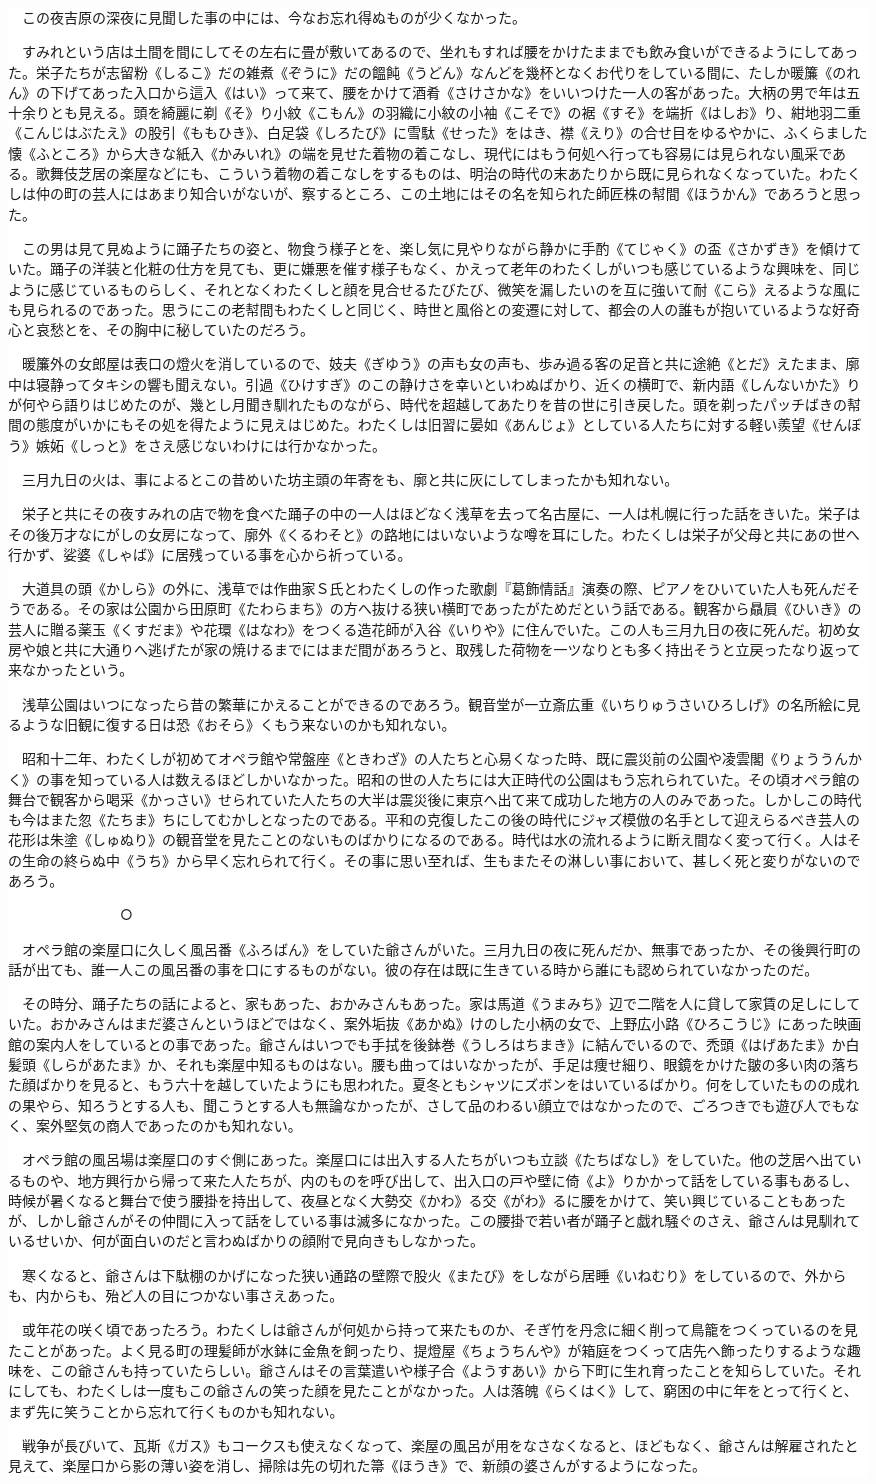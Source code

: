 

　この夜吉原の深夜に見聞した事の中には、今なお忘れ得ぬものが少くなかった。

　すみれという店は土間を間にしてその左右に畳が敷いてあるので、坐れもすれば腰をかけたままでも飲み食いができるようにしてあった。栄子たちが志留粉《しるこ》だの雑煮《ぞうに》だの饂飩《うどん》なんどを幾杯となくお代りをしている間に、たしか暖簾《のれん》の下げてあった入口から這入《はい》って来て、腰をかけて酒肴《さけさかな》をいいつけた一人の客があった。大柄の男で年は五十余りとも見える。頭を綺麗に剃《そ》り小紋《こもん》の羽織に小紋の小袖《こそで》の裾《すそ》を端折《はしお》り、紺地羽二重《こんじはぶたえ》の股引《ももひき》、白足袋《しろたび》に雪駄《せった》をはき、襟《えり》の合せ目をゆるやかに、ふくらました懐《ふところ》から大きな紙入《かみいれ》の端を見せた着物の着こなし、現代にはもう何処へ行っても容易には見られない風采である。歌舞伎芝居の楽屋などにも、こういう着物の着こなしをするものは、明治の時代の末あたりから既に見られなくなっていた。わたくしは仲の町の芸人にはあまり知合いがないが、察するところ、この土地にはその名を知られた師匠株の幇間《ほうかん》であろうと思った。

　この男は見て見ぬように踊子たちの姿と、物食う様子とを、楽し気に見やりながら静かに手酌《てじゃく》の盃《さかずき》を傾けていた。踊子の洋装と化粧の仕方を見ても、更に嫌悪を催す様子もなく、かえって老年のわたくしがいつも感じているような興味を、同じように感じているものらしく、それとなくわたくしと顔を見合せるたびたび、微笑を漏したいのを互に強いて耐《こら》えるような風にも見られるのであった。思うにこの老幇間もわたくしと同じく、時世と風俗との変遷に対して、都会の人の誰もが抱いているような好奇心と哀愁とを、その胸中に秘していたのだろう。

　暖簾外の女郎屋は表口の燈火を消しているので、妓夫《ぎゆう》の声も女の声も、歩み過る客の足音と共に途絶《とだ》えたまま、廓中は寝静ってタキシの響も聞えない。引過《ひけすぎ》のこの静けさを幸いといわぬばかり、近くの横町で、新内語《しんないかた》りが何やら語りはじめたのが、幾とし月聞き馴れたものながら、時代を超越してあたりを昔の世に引き戻した。頭を剃ったパッチばきの幇間の態度がいかにもその処を得たように見えはじめた。わたくしは旧習に晏如《あんじょ》としている人たちに対する軽い羨望《せんぼう》嫉妬《しっと》をさえ感じないわけには行かなかった。

　三月九日の火は、事によるとこの昔めいた坊主頭の年寄をも、廓と共に灰にしてしまったかも知れない。

　栄子と共にその夜すみれの店で物を食べた踊子の中の一人はほどなく浅草を去って名古屋に、一人は札幌に行った話をきいた。栄子はその後万才なにがしの女房になって、廓外《くるわそと》の路地にはいないような噂を耳にした。わたくしは栄子が父母と共にあの世へ行かず、娑婆《しゃば》に居残っている事を心から祈っている。

　大道具の頭《かしら》の外に、浅草では作曲家Ｓ氏とわたくしの作った歌劇『葛飾情話』演奏の際、ピアノをひいていた人も死んだそうである。その家は公園から田原町《たわらまち》の方へ抜ける狭い横町であったがためだという話である。観客から贔屓《ひいき》の芸人に贈る薬玉《くすだま》や花環《はなわ》をつくる造花師が入谷《いりや》に住んでいた。この人も三月九日の夜に死んだ。初め女房や娘と共に大通りへ逃げたが家の焼けるまでにはまだ間があろうと、取残した荷物を一ツなりとも多く持出そうと立戻ったなり返って来なかったという。

　浅草公園はいつになったら昔の繁華にかえることができるのであろう。観音堂が一立斎広重《いちりゅうさいひろしげ》の名所絵に見るような旧観に復する日は恐《おそら》くもう来ないのかも知れない。

　昭和十二年、わたくしが初めてオペラ館や常盤座《ときわざ》の人たちと心易くなった時、既に震災前の公園や凌雲閣《りょううんかく》の事を知っている人は数えるほどしかいなかった。昭和の世の人たちには大正時代の公園はもう忘れられていた。その頃オペラ館の舞台で観客から喝采《かっさい》せられていた人たちの大半は震災後に東京へ出て来て成功した地方の人のみであった。しかしこの時代も今はまた忽《たちま》ちにしてむかしとなったのである。平和の克復したこの後の時代にジャズ模倣の名手として迎えらるべき芸人の花形は朱塗《しゅぬり》の観音堂を見たことのないものばかりになるのである。時代は水の流れるように断え間なく変って行く。人はその生命の終らぬ中《うち》から早く忘れられて行く。その事に思い至れば、生もまたその淋しい事において、甚しく死と変りがないのであろう。



　　　　　　　　○



　オペラ館の楽屋口に久しく風呂番《ふろばん》をしていた爺さんがいた。三月九日の夜に死んだか、無事であったか、その後興行町の話が出ても、誰一人この風呂番の事を口にするものがない。彼の存在は既に生きている時から誰にも認められていなかったのだ。

　その時分、踊子たちの話によると、家もあった、おかみさんもあった。家は馬道《うまみち》辺で二階を人に貸して家賃の足しにしていた。おかみさんはまだ婆さんというほどではなく、案外垢抜《あかぬ》けのした小柄の女で、上野広小路《ひろこうじ》にあった映画館の案内人をしているとの事であった。爺さんはいつでも手拭を後鉢巻《うしろはちまき》に結んでいるので、禿頭《はげあたま》か白髪頭《しらがあたま》か、それも楽屋中知るものはない。腰も曲ってはいなかったが、手足は痩せ細り、眼鏡をかけた皺の多い肉の落ちた顔ばかりを見ると、もう六十を越していたようにも思われた。夏冬ともシャツにズボンをはいているばかり。何をしていたものの成れの果やら、知ろうとする人も、聞こうとする人も無論なかったが、さして品のわるい顔立ではなかったので、ごろつきでも遊び人でもなく、案外堅気の商人であったのかも知れない。

　オペラ館の風呂場は楽屋口のすぐ側にあった。楽屋口には出入する人たちがいつも立談《たちばなし》をしていた。他の芝居へ出ているものや、地方興行から帰って来た人たちが、内のものを呼び出して、出入口の戸や壁に倚《よ》りかかって話をしている事もあるし、時候が暑くなると舞台で使う腰掛を持出して、夜昼となく大勢交《かわ》る交《がわ》るに腰をかけて、笑い興じていることもあったが、しかし爺さんがその仲間に入って話をしている事は滅多になかった。この腰掛で若い者が踊子と戯れ騒ぐのさえ、爺さんは見馴れているせいか、何が面白いのだと言わぬばかりの顔附で見向きもしなかった。

　寒くなると、爺さんは下駄棚のかげになった狭い通路の壁際で股火《またび》をしながら居睡《いねむり》をしているので、外からも、内からも、殆ど人の目につかない事さえあった。

　或年花の咲く頃であったろう。わたくしは爺さんが何処から持って来たものか、そぎ竹を丹念に細く削って鳥籠をつくっているのを見たことがあった。よく見る町の理髪師が水鉢に金魚を飼ったり、提燈屋《ちょうちんや》が箱庭をつくって店先へ飾ったりするような趣味を、この爺さんも持っていたらしい。爺さんはその言葉遣いや様子合《ようすあい》から下町に生れ育ったことを知らしていた。それにしても、わたくしは一度もこの爺さんの笑った顔を見たことがなかった。人は落魄《らくはく》して、窮困の中に年をとって行くと、まず先に笑うことから忘れて行くものかも知れない。

　戦争が長びいて、瓦斯《ガス》もコークスも使えなくなって、楽屋の風呂が用をなさなくなると、ほどもなく、爺さんは解雇されたと見えて、楽屋口から影の薄い姿を消し、掃除は先の切れた箒《ほうき》で、新顔の婆さんがするようになった。
